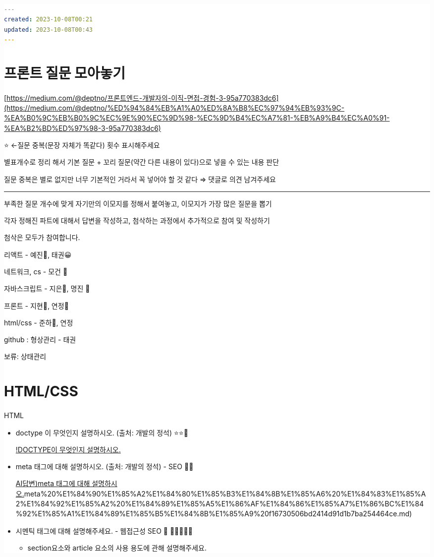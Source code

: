 ```yaml
---
created: 2023-10-08T00:21
updated: 2023-10-08T00:43
---
```

# 프론트 질문 모아놓기

[https://medium.com/@deptno/프론트엔드-개발자의-이직-면접-경험-3-95a770383dc6](https://medium.com/@deptno/%ED%94%84%EB%A1%A0%ED%8A%B8%EC%97%94%EB%93%9C-%EA%B0%9C%EB%B0%9C%EC%9E%90%EC%9D%98-%EC%9D%B4%EC%A7%81-%EB%A9%B4%EC%A0%91-%EA%B2%BD%ED%97%98-3-95a770383dc6)

⭐ ←질문 중복(문장 자체가 똑같다) 횟수 표시해주세요

별표개수로 정리 해서 기본 질문 + 꼬리 질문(약간 다른 내용이 있다)으로 넣을 수 있는 내용 판단

질문 중복은 별로 없지만 너무 기본적인 거라서 꼭 넣어야 할 것 같다 ⇒ 댓글로 의견 남겨주세요

---

부족한 질문 개수에 맞게 자기만의 이모지를 정해서 붙여놓고, 이모지가 가장 많은 질문을 뽑기

각자 정해진 파트에 대해서 답변을 작성하고, 첨삭하는 과정에서 추가적으로 참여 및 작성하기

첨삭은 모두가 참여합니다.

리액트 - 예진💫, 태권😀

네트워크, cs - 모건 🥞

자바스크립트 - 지은🤔, 명진 🥕

프론트 - 지현🍳, 연정🧸

html/css - 준하🍣, 연정

github : 형상관리 - 태권

보류: 상태관리

# HTML/CSS

HTML

- doctype 이 무엇인지 설명하시오. (출처: 개발의 정석) ⭐⭐🥞
    
    [!DOCTYPE이 무엇인지 설명하시오.](!DOCTYPE이%20무엇인지%20설명하시오.md)
    
- meta 태그에 대해 설명하시오. (출처: 개발의 정석) - SEO 🥞💫
    
    [AI답변)meta 태그에 대해 설명하시오.](AI%E1%84%83%E1%85%A1%E1%86%B8%E1%84%87%E1%85%A7%E1%86%AB)meta%20%E1%84%90%E1%85%A2%E1%84%80%E1%85%B3%E1%84%8B%E1%85%A6%20%E1%84%83%E1%85%A2%E1%84%92%E1%85%A2%20%E1%84%89%E1%85%A5%E1%86%AF%E1%84%86%E1%85%A7%E1%86%BC%E1%84%92%E1%85%A1%E1%84%89%E1%85%B5%E1%84%8B%E1%85%A9%20f16730506bd2414d91d1b7ba254464ce.md)
    
- 시멘틱 태그에 대해 설명해주세요. - 웹접근성 SEO 🍳 🍣🥞🧸💫🤔
    - section요소와 article 요소의 사용 용도에 관해 설명해주세요.
    